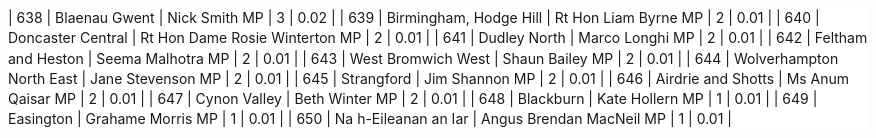 | 638 | Blaenau Gwent | Nick Smith MP | 3 | 0.02 |
| 639 | Birmingham, Hodge Hill | Rt Hon Liam Byrne MP | 2 | 0.01 |
| 640 | Doncaster Central | Rt Hon Dame Rosie Winterton MP | 2 | 0.01 |
| 641 | Dudley North | Marco Longhi MP | 2 | 0.01 |
| 642 | Feltham and Heston | Seema Malhotra MP | 2 | 0.01 |
| 643 | West Bromwich West | Shaun Bailey MP | 2 | 0.01 |
| 644 | Wolverhampton North East | Jane Stevenson MP | 2 | 0.01 |
| 645 | Strangford | Jim Shannon MP | 2 | 0.01 |
| 646 | Airdrie and Shotts | Ms Anum Qaisar MP | 2 | 0.01 |
| 647 | Cynon Valley | Beth Winter MP | 2 | 0.01 |
| 648 | Blackburn | Kate Hollern MP | 1 | 0.01 |
| 649 | Easington | Grahame Morris MP | 1 | 0.01 |
| 650 | Na h-Eileanan an Iar | Angus Brendan MacNeil MP | 1 | 0.01 |
